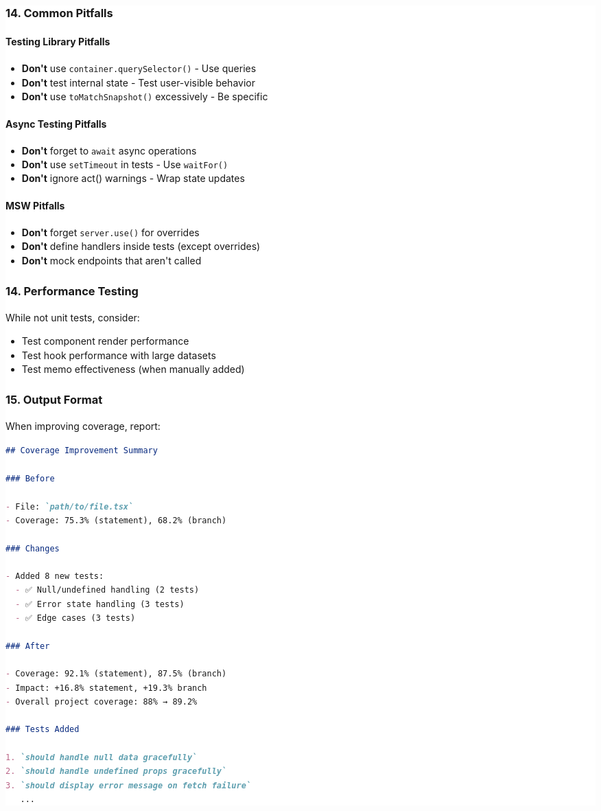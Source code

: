 ### 14. **Common Pitfalls**

#### Testing Library Pitfalls

- **Don't** use `container.querySelector()` - Use queries
- **Don't** test internal state - Test user-visible behavior
- **Don't** use `toMatchSnapshot()` excessively - Be specific

#### Async Testing Pitfalls

- **Don't** forget to `await` async operations
- **Don't** use `setTimeout` in tests - Use `waitFor()`
- **Don't** ignore act() warnings - Wrap state updates

#### MSW Pitfalls

- **Don't** forget `server.use()` for overrides
- **Don't** define handlers inside tests (except overrides)
- **Don't** mock endpoints that aren't called

### 14. **Performance Testing**

While not unit tests, consider:

- Test component render performance
- Test hook performance with large datasets
- Test memo effectiveness (when manually added)

### 15. **Output Format**

When improving coverage, report:

```markdown
## Coverage Improvement Summary

### Before

- File: `path/to/file.tsx`
- Coverage: 75.3% (statement), 68.2% (branch)

### Changes

- Added 8 new tests:
  - ✅ Null/undefined handling (2 tests)
  - ✅ Error state handling (3 tests)
  - ✅ Edge cases (3 tests)

### After

- Coverage: 92.1% (statement), 87.5% (branch)
- Impact: +16.8% statement, +19.3% branch
- Overall project coverage: 88% → 89.2%

### Tests Added

1. `should handle null data gracefully`
2. `should handle undefined props gracefully`
3. `should display error message on fetch failure`
   ...
```

